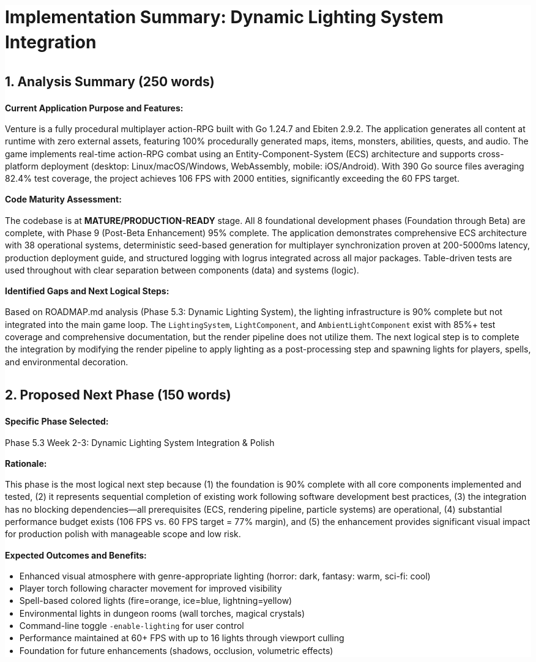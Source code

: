 # Implementation Summary: Dynamic Lighting System Integration

## 1. Analysis Summary (250 words)

**Current Application Purpose and Features:**

Venture is a fully procedural multiplayer action-RPG built with Go 1.24.7 and Ebiten 2.9.2. The application generates all content at runtime with zero external assets, featuring 100% procedurally generated maps, items, monsters, abilities, quests, and audio. The game implements real-time action-RPG combat using an Entity-Component-System (ECS) architecture and supports cross-platform deployment (desktop: Linux/macOS/Windows, WebAssembly, mobile: iOS/Android). With 390 Go source files averaging 82.4% test coverage, the project achieves 106 FPS with 2000 entities, significantly exceeding the 60 FPS target.

**Code Maturity Assessment:**

The codebase is at **MATURE/PRODUCTION-READY** stage. All 8 foundational development phases (Foundation through Beta) are complete, with Phase 9 (Post-Beta Enhancement) 95% complete. The application demonstrates comprehensive ECS architecture with 38 operational systems, deterministic seed-based generation for multiplayer synchronization proven at 200-5000ms latency, production deployment guide, and structured logging with logrus integrated across all major packages. Table-driven tests are used throughout with clear separation between components (data) and systems (logic).

**Identified Gaps and Next Logical Steps:**

Based on ROADMAP.md analysis (Phase 5.3: Dynamic Lighting System), the lighting infrastructure is 90% complete but not integrated into the main game loop. The `LightingSystem`, `LightComponent`, and `AmbientLightComponent` exist with 85%+ test coverage and comprehensive documentation, but the render pipeline does not utilize them. The next logical step is to complete the integration by modifying the render pipeline to apply lighting as a post-processing step and spawning lights for players, spells, and environmental decoration.

## 2. Proposed Next Phase (150 words)

**Specific Phase Selected:**

Phase 5.3 Week 2-3: Dynamic Lighting System Integration & Polish

**Rationale:**

This phase is the most logical next step because (1) the foundation is 90% complete with all core components implemented and tested, (2) it represents sequential completion of existing work following software development best practices, (3) the integration has no blocking dependencies—all prerequisites (ECS, rendering pipeline, particle systems) are operational, (4) substantial performance budget exists (106 FPS vs. 60 FPS target = 77% margin), and (5) the enhancement provides significant visual impact for production polish with manageable scope and low risk.

**Expected Outcomes and Benefits:**

- Enhanced visual atmosphere with genre-appropriate lighting (horror: dark, fantasy: warm, sci-fi: cool)
- Player torch following character movement for improved visibility
- Spell-based colored lights (fire=orange, ice=blue, lightning=yellow)
- Environmental lights in dungeon rooms (wall torches, magical crystals)
- Command-line toggle `-enable-lighting` for user control
- Performance maintained at 60+ FPS with up to 16 lights through viewport culling
- Foundation for future enhancements (shadows, occlusion, volumetric effects)
